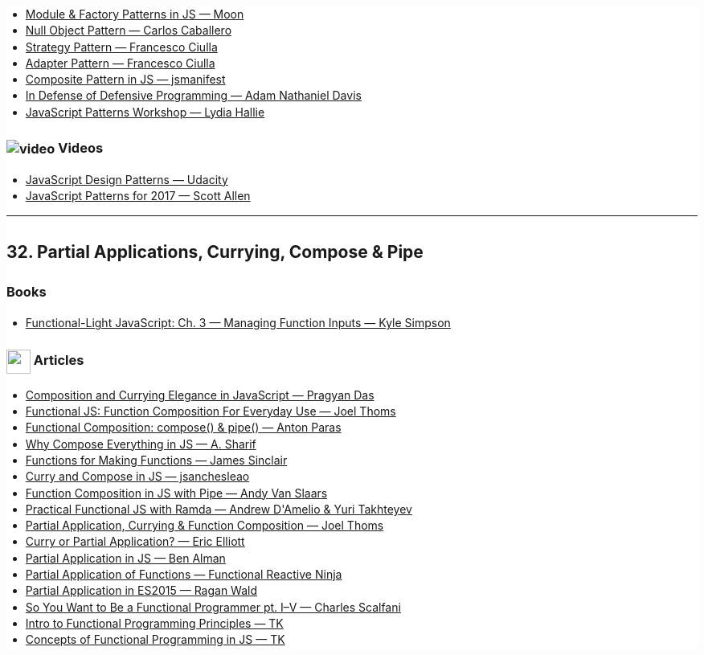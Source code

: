- [Module & Factory Patterns in JS — Moon](https://medium.com/javascript-in-plain-english/javascript-design-pattern-module-pattern-555737eccecd)
- [Null Object Pattern — Carlos Caballero](https://medium.com/better-programming/design-patterns-null-object-5ee839e37892)
- [Strategy Pattern — Francesco Ciulla](https://dev.to/francescoxx/strategy-pattern-5oh)
- [Adapter Pattern — Francesco Ciulla](https://dev.to/francescoxx/adapter-pattern-5bjk)
- [Composite Pattern in JS — jsmanifest](https://dev.to/jsmanifest/the-power-of-composite-pattern-in-javascript-2732)
- [In Defense of Defensive Programming — Adam Nathaniel Davis](https://dev.to/bytebodger/in-defense-of-defensive-programming-k45)
- [JavaScript Patterns Workshop — Lydia Hallie](https://javascriptpatterns.vercel.app/patterns)

### <img align=center width="40" height="40" src="https://img.icons8.com/dusk/64/video.png" alt="video"/> Videos


- [JavaScript Design Patterns — Udacity](https://www.udacity.com/course/javascript-design-patterns--ud989)
- [JavaScript Patterns for 2017 — Scott Allen](https://www.youtube.com/watch?v=hO7mzO83N1Q)

---

## 32. Partial Applications, Currying, Compose & Pipe

###  Books

- [Functional-Light JavaScript: Ch. 3 — Managing Function Inputs — Kyle Simpson](https://github.com/getify/Functional-Light-JS/blob/master/manuscript/ch3.md)

### <img align="center" width="30" height="30" src="https://cdn-icons-png.flaticon.com/512/1945/1945940.png"> Articles


- [Composition and Currying Elegance in JavaScript — Pragyan Das](https://medium.com/@pragyan88/writing-middleware-composition-and-currying-elegance-in-javascript-8b15c98a541b)
- [Functional JS: Function Composition For Everyday Use — Joel Thoms](https://hackernoon.com/javascript-functional-composition-for-every-day-use-22421ef65a10)
- [Functional Composition: compose() & pipe() — Anton Paras](https://medium.com/@acparas/what-i-learned-today-july-2-2017-ab9a46dbf85f)
- [Why Compose Everything in JS — A. Sharif](http://busypeoples.github.io/post/functional-composing-javascript/)
- [Functions for Making Functions — James Sinclair](https://jrsinclair.com/articles/2016/gentle-introduction-to-functional-javascript-functions/)
- [Curry and Compose in JS — jsanchesleao](https://jsleao.wordpress.com/2015/02/22/curry-and-compose-why-you-should-be-using-something-like-ramda-in-your-code/)
- [Function Composition in JS with Pipe — Andy Van Slaars](https://vanslaars.io/post/create-pipe-function/)
- [Practical Functional JS with Ramda — Andrew D'Amelio & Yuri Takhteyev](https://developer.telerik.com/featured/practical-functional-javascript-ramda/)
- [Partial Application, Currying & Function Composition — Joel Thoms](https://hackernoon.com/the-beauty-in-partial-application-currying-and-function-composition-d885bdf0d574)
- [Curry or Partial Application? — Eric Elliott](https://medium.com/javascript-scene/curry-or-partial-application-8150044c78b8)
- [Partial Application in JS — Ben Alman](http://benalman.com/news/2012/09/partial-application-in-javascript/)
- [Partial Application of Functions — Functional Reactive Ninja](https://hackernoon.com/partial-application-of-functions-dbe7d9b80760)
- [Partial Application in ES2015 — Ragan Wald](http://raganwald.com/2015/04/01/partial-application.html)
- [So You Want to Be a Functional Programmer pt. I–V — Charles Scalfani](https://medium.com/@cscalfani/so-you-want-to-be-a-functional-programmer-part-1-1f15e387e536)
- [Intro to Functional Programming Principles — TK](https://medium.freecodecamp.org/an-introduction-to-the-basic-principles-of-functional-programming-a2c2a15c84)
- [Concepts of Functional Programming in JS — TK](https://medium.com/the-renaissance-developer/concepts-of-functional-programming-in-javascript-6bc84220d2aa)